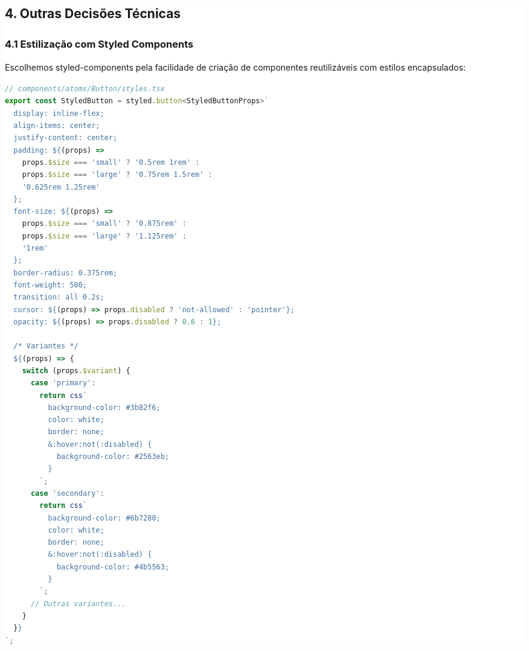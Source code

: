 ## 4. Outras Decisões Técnicas

### 4.1 Estilização com Styled Components

Escolhemos styled-components pela facilidade de criação de componentes reutilizáveis com estilos encapsulados:

```typescript
// components/atoms/Button/styles.tsx
export const StyledButton = styled.button<StyledButtonProps>`
  display: inline-flex;
  align-items: center;
  justify-content: center;
  padding: ${(props) => 
    props.$size === 'small' ? '0.5rem 1rem' : 
    props.$size === 'large' ? '0.75rem 1.5rem' : 
    '0.625rem 1.25rem'
  };
  font-size: ${(props) => 
    props.$size === 'small' ? '0.875rem' : 
    props.$size === 'large' ? '1.125rem' : 
    '1rem'
  };
  border-radius: 0.375rem;
  font-weight: 500;
  transition: all 0.2s;
  cursor: ${(props) => props.disabled ? 'not-allowed' : 'pointer'};
  opacity: ${(props) => props.disabled ? 0.6 : 1};
  
  /* Variantes */
  ${(props) => {
    switch (props.$variant) {
      case 'primary':
        return css`
          background-color: #3b82f6;
          color: white;
          border: none;
          &:hover:not(:disabled) {
            background-color: #2563eb;
          }
        `;
      case 'secondary':
        return css`
          background-color: #6b7280;
          color: white;
          border: none;
          &:hover:not(:disabled) {
            background-color: #4b5563;
          }
        `;
      // Outras variantes...
    }
  }}
`;
```
